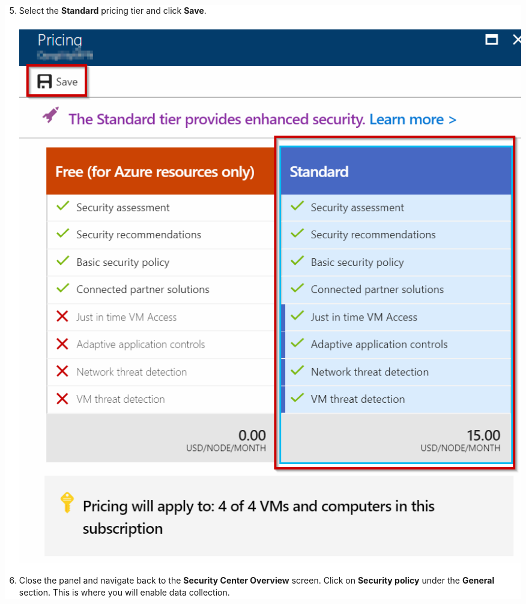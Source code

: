 5.  Select the **Standard** pricing tier and click **Save**.\
    \
    ![Screenshot of the Pricing blade with the Standard option and the Save button selected.](images/Handsonlabstep-by-step-Azuresecurityandmanagementimages/media/image77.png "Pricing blade")

6.  Close the panel and navigate back to the **Security Center Overview** screen. Click on **Security policy** under the **General** section. This is where you will enable data collection.
